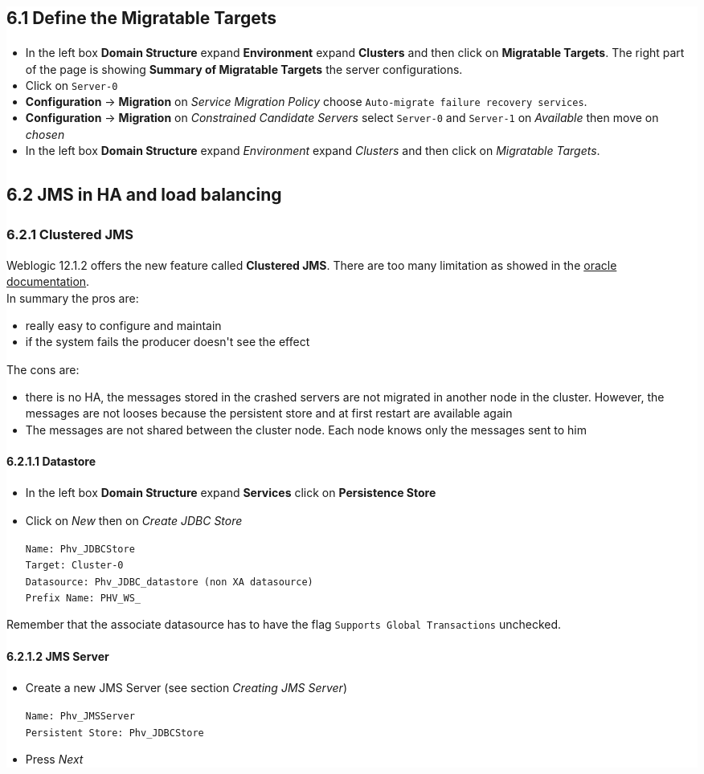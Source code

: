 ## 6.1 Define the Migratable Targets

*	In the left box **Domain Structure** expand **Environment** expand **Clusters** and then click on **Migratable Targets**. The right part of the page is showing **Summary of Migratable Targets** the server configurations.
*	Click on `Server-0`
*	**Configuration** -> **Migration** on *Service Migration Policy* choose `Auto-migrate failure recovery services`.
*	**Configuration** -> **Migration** on *Constrained Candidate Servers* select `Server-0` and `Server-1` on *Available* then move on *chosen*
*   In the left box **Domain Structure** expand *Environment* expand *Clusters* and then click on *Migratable Targets*.

## 6.2 JMS in HA and load balancing

### 6.2.1 Clustered JMS

Weblogic 12.1.2 offers the new feature called **Clustered JMS**. There are too many limitation as showed in the [oracle documentation](http://docs.oracle.com/middleware/1212/wls/JMSAD/dynamic_messaging.htm#JMSAD684).  
In summary the pros are:

*	really easy to configure and maintain
*	if the system fails the producer doesn't see the effect

The cons are: 

*	there is no HA, the messages stored in the crashed servers are not migrated in another node in the cluster. However, the messages are not looses because the persistent store and at first restart are available again
*	The messages are not shared between the cluster node. Each node knows only the messages sent to him

#### 6.2.1.1 Datastore

*	In the left box **Domain Structure** expand **Services** click on **Persistence Store**
*	Click on *New* then on *Create JDBC Store*

		Name: Phv_JDBCStore
		Target: Cluster-0
		Datasource: Phv_JDBC_datastore (non XA datasource)
		Prefix Name: PHV_WS_

Remember that the associate datasource has to have the flag `Supports Global Transactions` unchecked.

#### 6.2.1.2 JMS Server

*	Create a new JMS Server (see section *Creating JMS Server*)
		
		Name: Phv_JMSServer
		Persistent Store: Phv_JDBCStore
		
*	Press *Next*
